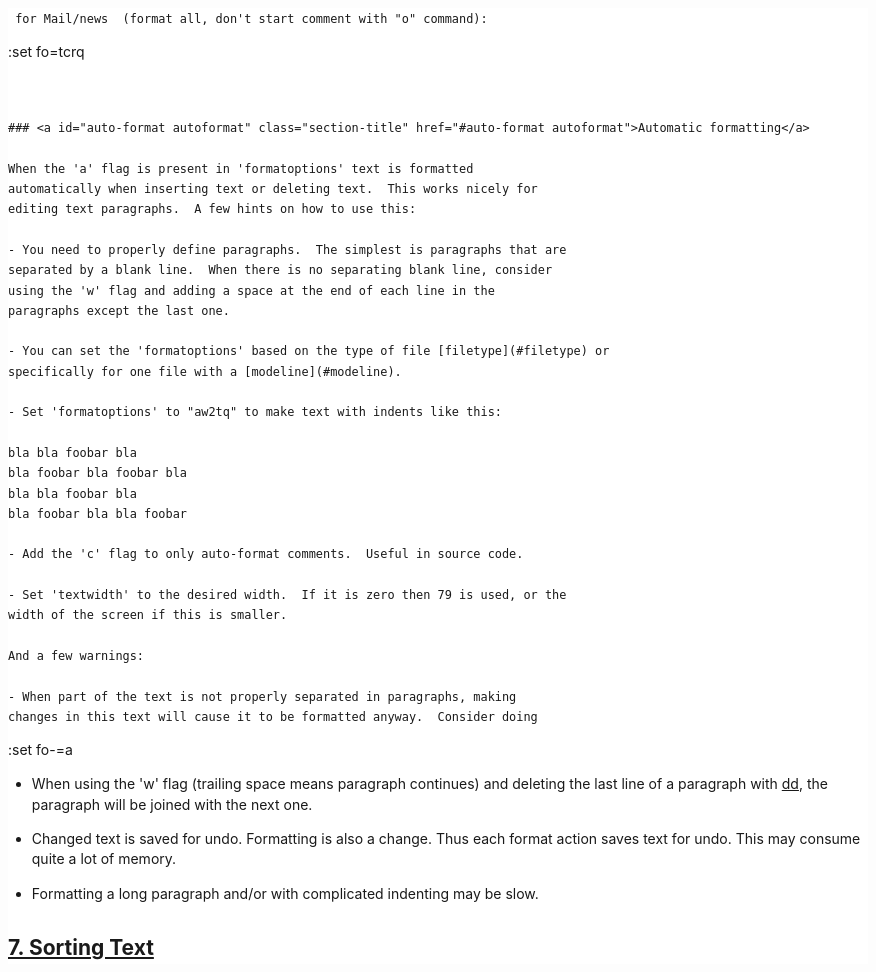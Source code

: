 ```
 for Mail/news	(format all, don't start comment with "o" command):
```
:set fo=tcrq

```


### <a id="auto-format autoformat" class="section-title" href="#auto-format autoformat">Automatic formatting</a>

When the 'a' flag is present in 'formatoptions' text is formatted
automatically when inserting text or deleting text.  This works nicely for
editing text paragraphs.  A few hints on how to use this:

- You need to properly define paragraphs.  The simplest is paragraphs that are
separated by a blank line.  When there is no separating blank line, consider
using the 'w' flag and adding a space at the end of each line in the
paragraphs except the last one.

- You can set the 'formatoptions' based on the type of file [filetype](#filetype) or
specifically for one file with a [modeline](#modeline).

- Set 'formatoptions' to "aw2tq" to make text with indents like this:

bla bla foobar bla 
bla foobar bla foobar bla
bla bla foobar bla 
bla foobar bla bla foobar

- Add the 'c' flag to only auto-format comments.  Useful in source code.

- Set 'textwidth' to the desired width.  If it is zero then 79 is used, or the
width of the screen if this is smaller.

And a few warnings:

- When part of the text is not properly separated in paragraphs, making
changes in this text will cause it to be formatted anyway.  Consider doing
```

:set fo-=a

- When using the 'w' flag (trailing space means paragraph continues) and
deleting the last line of a paragraph with [dd](#dd), the paragraph will be
joined with the next one.

- Changed text is saved for undo.  Formatting is also a change.  Thus each
format action saves text for undo.  This may consume quite a lot of memory.

- Formatting a long paragraph and/or with complicated indenting may be slow.


## <a id="sorting" class="section-title" href="#sorting">7. Sorting Text</a> 

